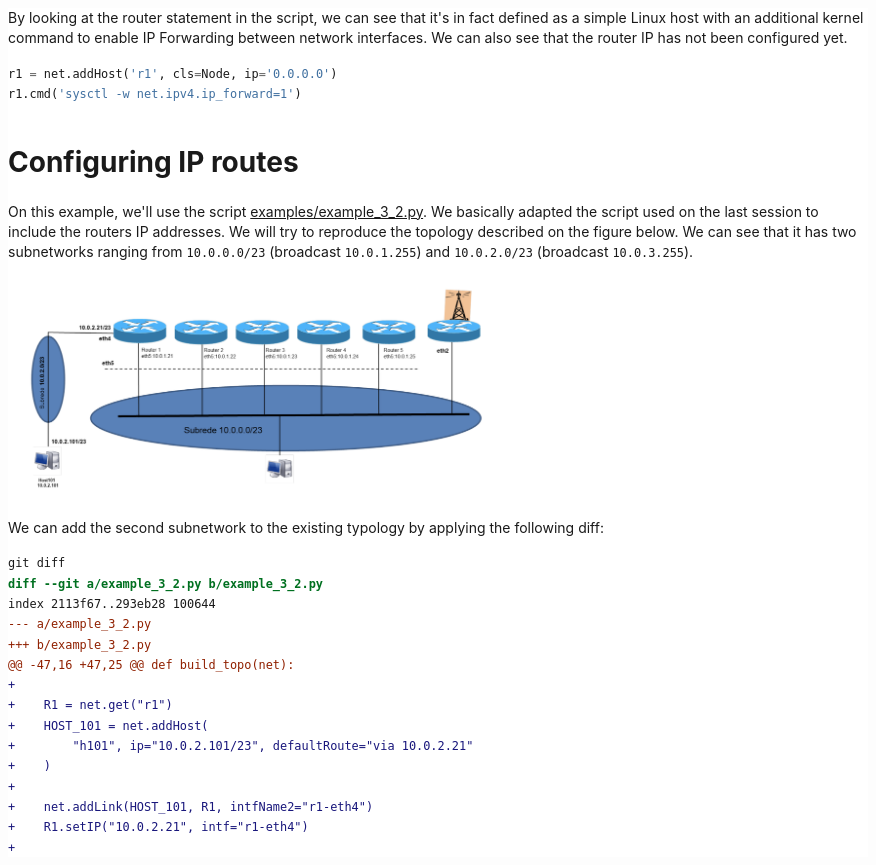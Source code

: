 By looking at the router statement in the script, we can see that it's in fact defined as a simple Linux
host with an additional kernel command to enable IP Forwarding between network interfaces. We can also see
that the router IP has not been configured yet.

```python
r1 = net.addHost('r1', cls=Node, ip='0.0.0.0')
r1.cmd('sysctl -w net.ipv4.ip_forward=1')
```

Configuring IP routes
=====================

On this example, we'll use the script [examples/example_3_2.py](examples/example_3_2.py). We basically
adapted the script used on the last session to include the routers IP addresses. We will try to reproduce
the topology described on the figure below. We can see that it has two subnetworks ranging from
`10.0.0.0/23` (broadcast `10.0.1.255`) and `10.0.2.0/23` (broadcast `10.0.3.255`).

<img src="../img/4_two_subnetworks_topology.png " alt="Topology with two subnetworks." width="500">

We can add the second subnetwork to the existing typology by applying the following diff:

```diff
git diff
diff --git a/example_3_2.py b/example_3_2.py
index 2113f67..293eb28 100644
--- a/example_3_2.py
+++ b/example_3_2.py
@@ -47,16 +47,25 @@ def build_topo(net):
+
+    R1 = net.get("r1")
+    HOST_101 = net.addHost(
+        "h101", ip="10.0.2.101/23", defaultRoute="via 10.0.2.21"
+    )
+
+    net.addLink(HOST_101, R1, intfName2="r1-eth4")
+    R1.setIP("10.0.2.21", intf="r1-eth4")
+

```
